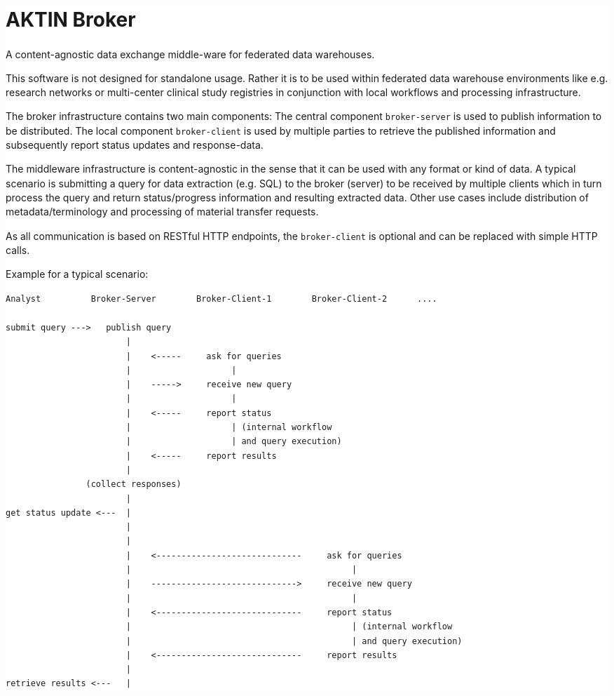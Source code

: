 AKTIN Broker 
============
A content-agnostic data exchange middle-ware for federated data warehouses.

This software is not designed for standalone usage. Rather it is to be used within federated
data warehouse environments like e.g. research networks or multi-center clinical study registries 
in conjunction with local workflows and processing infrastructure.

The broker infrastructure contains two main components: The central component `broker-server` is used to publish information to be distributed. The local component `broker-client` is used by multiple parties to retrieve the published information and subsequently report status updates and response-data.

The middleware infrastructure is content-agnostic in the sense that it can be used with 
any format or kind of data. A typical scenario is submitting a query for data extraction (e.g. SQL) to the broker (server) to be received by multiple clients which in turn process the query and return status/progress information and resulting extracted data. Other use cases include distribution of metadata/terminology and processing of material transfer requests.


As all communication is based on RESTful HTTP endpoints, the `broker-client` is optional and can be replaced with simple HTTP calls.


Example for a typical scenario:
```
Analyst          Broker-Server        Broker-Client-1        Broker-Client-2      ....

submit query --->   publish query
                        |
                        |    <-----     ask for queries
                        |                    |
                        |    ----->     receive new query
                        |                    |
                        |    <-----     report status
                        |                    | (internal workflow 
                        |                    | and query execution)
                        |    <-----     report results
                        |
                (collect responses)
                        |
get status update <---  |
                        |
                        |
                        |    <-----------------------------     ask for queries
                        |                                            |
                        |    ----------------------------->     receive new query
                        |                                            |
                        |    <-----------------------------     report status
                        |                                            | (internal workflow 
                        |                                            | and query execution)
                        |    <-----------------------------     report results
                        |
retrieve results <---   |

```
